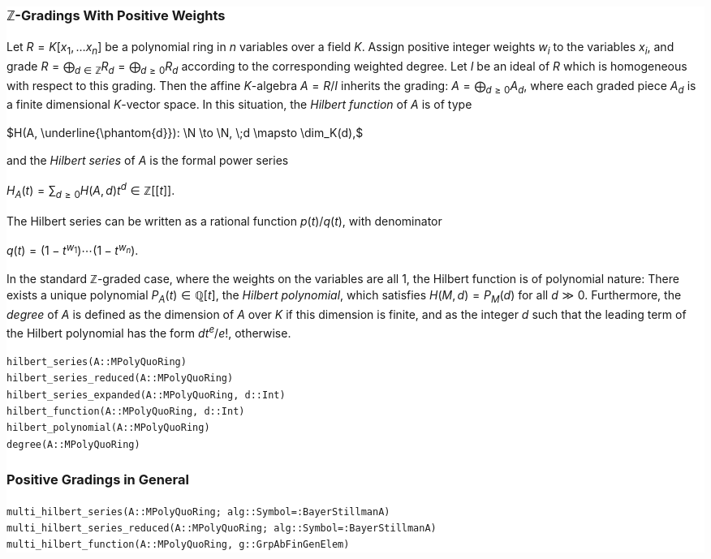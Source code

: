 ### $\mathbb Z$-Gradings With Positive Weights

Let $R=K[x_1, \dots x_n]$ be a polynomial ring in $n$ variables over a field $K$.
Assign positive integer weights $w_i$ to the variables $x_i$, and grade
$R=\bigoplus_{d\in \mathbb Z} R_d=\bigoplus_{d\geq 0} R_d$ according
to the corresponding weighted degree. Let $I$ be an
ideal of $R$ which is homogeneous with respect to this
grading. Then the affine $K$-algebra $A=R/I$ inherits the grading:
$A = \bigoplus_{d\geq 0} A_d$, where each graded piece $A_d$ is a finite dimensional
$K$-vector space. In this situation, the *Hilbert function* of $A$ is
of type

$H(A, \underline{\phantom{d}}): \N \to \N, \;d \mapsto \dim_K(d),$

and the *Hilbert series* of $A$ is the formal power series

$H_A(t)=\sum_{d\geq 0} H(A, d) t^d\in\mathbb Z[[t]].$

The Hilbert series can be written as a rational function $p(t)/q(t)$, with denominator

$q(t) = (1-t^{w_1})\cdots (1-t^{w_n}).$ 

In the standard $\mathbb Z$-graded case, where the weights on the variables are all 1, the Hilbert function is of polynomial nature: There exists
 a unique polynomial $P_A(t)\in\mathbb{Q}[t]$, the *Hilbert polynomial*, which satisfies $H(M,d)=P_M(d)$
for all $d \gg 0$. Furthermore, the *degree* of $A$ is defined as the dimension of $A$ over $K$ if this dimension
is finite, and as the integer $d$ such that the leading term of the Hilbert polynomial has the form $d t^e/e!$, otherwise.

```@docs
hilbert_series(A::MPolyQuoRing)
hilbert_series_reduced(A::MPolyQuoRing)
hilbert_series_expanded(A::MPolyQuoRing, d::Int)
hilbert_function(A::MPolyQuoRing, d::Int)
hilbert_polynomial(A::MPolyQuoRing)
degree(A::MPolyQuoRing)
```

### Positive Gradings in General

```@docs
multi_hilbert_series(A::MPolyQuoRing; alg::Symbol=:BayerStillmanA)
multi_hilbert_series_reduced(A::MPolyQuoRing; alg::Symbol=:BayerStillmanA)
multi_hilbert_function(A::MPolyQuoRing, g::GrpAbFinGenElem)
```
